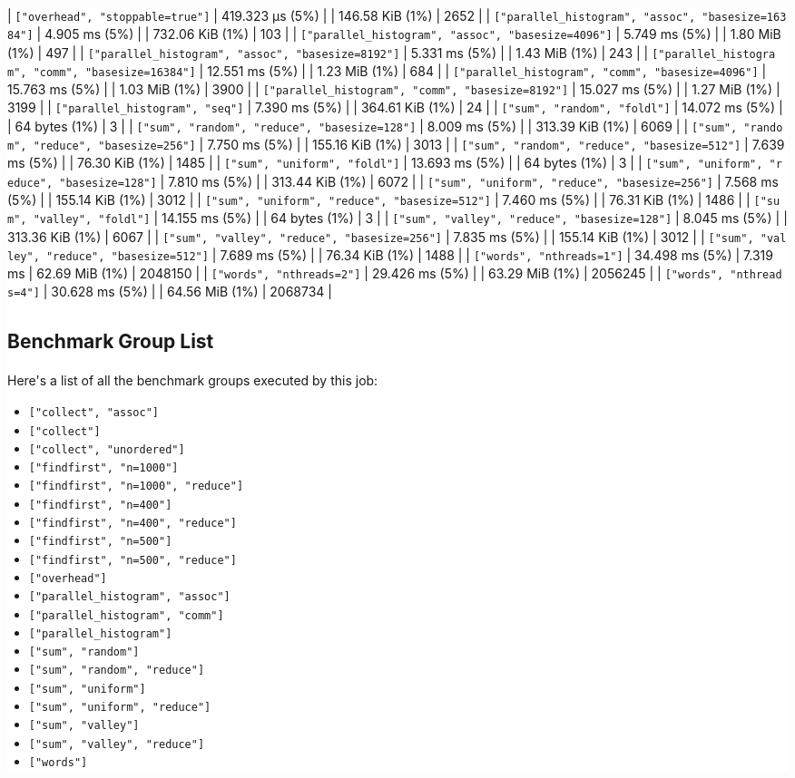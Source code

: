 | `["overhead", "stoppable=true"]`                    | 419.323 μs (5%) |           |  146.58 KiB (1%) |        2652 |
| `["parallel_histogram", "assoc", "basesize=16384"]` |   4.905 ms (5%) |           |  732.06 KiB (1%) |         103 |
| `["parallel_histogram", "assoc", "basesize=4096"]`  |   5.749 ms (5%) |           |    1.80 MiB (1%) |         497 |
| `["parallel_histogram", "assoc", "basesize=8192"]`  |   5.331 ms (5%) |           |    1.43 MiB (1%) |         243 |
| `["parallel_histogram", "comm", "basesize=16384"]`  |  12.551 ms (5%) |           |    1.23 MiB (1%) |         684 |
| `["parallel_histogram", "comm", "basesize=4096"]`   |  15.763 ms (5%) |           |    1.03 MiB (1%) |        3900 |
| `["parallel_histogram", "comm", "basesize=8192"]`   |  15.027 ms (5%) |           |    1.27 MiB (1%) |        3199 |
| `["parallel_histogram", "seq"]`                     |   7.390 ms (5%) |           |  364.61 KiB (1%) |          24 |
| `["sum", "random", "foldl"]`                        |  14.072 ms (5%) |           |    64 bytes (1%) |           3 |
| `["sum", "random", "reduce", "basesize=128"]`       |   8.009 ms (5%) |           |  313.39 KiB (1%) |        6069 |
| `["sum", "random", "reduce", "basesize=256"]`       |   7.750 ms (5%) |           |  155.16 KiB (1%) |        3013 |
| `["sum", "random", "reduce", "basesize=512"]`       |   7.639 ms (5%) |           |   76.30 KiB (1%) |        1485 |
| `["sum", "uniform", "foldl"]`                       |  13.693 ms (5%) |           |    64 bytes (1%) |           3 |
| `["sum", "uniform", "reduce", "basesize=128"]`      |   7.810 ms (5%) |           |  313.44 KiB (1%) |        6072 |
| `["sum", "uniform", "reduce", "basesize=256"]`      |   7.568 ms (5%) |           |  155.14 KiB (1%) |        3012 |
| `["sum", "uniform", "reduce", "basesize=512"]`      |   7.460 ms (5%) |           |   76.31 KiB (1%) |        1486 |
| `["sum", "valley", "foldl"]`                        |  14.155 ms (5%) |           |    64 bytes (1%) |           3 |
| `["sum", "valley", "reduce", "basesize=128"]`       |   8.045 ms (5%) |           |  313.36 KiB (1%) |        6067 |
| `["sum", "valley", "reduce", "basesize=256"]`       |   7.835 ms (5%) |           |  155.14 KiB (1%) |        3012 |
| `["sum", "valley", "reduce", "basesize=512"]`       |   7.689 ms (5%) |           |   76.34 KiB (1%) |        1488 |
| `["words", "nthreads=1"]`                           |  34.498 ms (5%) |  7.319 ms |   62.69 MiB (1%) |     2048150 |
| `["words", "nthreads=2"]`                           |  29.426 ms (5%) |           |   63.29 MiB (1%) |     2056245 |
| `["words", "nthreads=4"]`                           |  30.628 ms (5%) |           |   64.56 MiB (1%) |     2068734 |

## Benchmark Group List
Here's a list of all the benchmark groups executed by this job:

- `["collect", "assoc"]`
- `["collect"]`
- `["collect", "unordered"]`
- `["findfirst", "n=1000"]`
- `["findfirst", "n=1000", "reduce"]`
- `["findfirst", "n=400"]`
- `["findfirst", "n=400", "reduce"]`
- `["findfirst", "n=500"]`
- `["findfirst", "n=500", "reduce"]`
- `["overhead"]`
- `["parallel_histogram", "assoc"]`
- `["parallel_histogram", "comm"]`
- `["parallel_histogram"]`
- `["sum", "random"]`
- `["sum", "random", "reduce"]`
- `["sum", "uniform"]`
- `["sum", "uniform", "reduce"]`
- `["sum", "valley"]`
- `["sum", "valley", "reduce"]`
- `["words"]`
